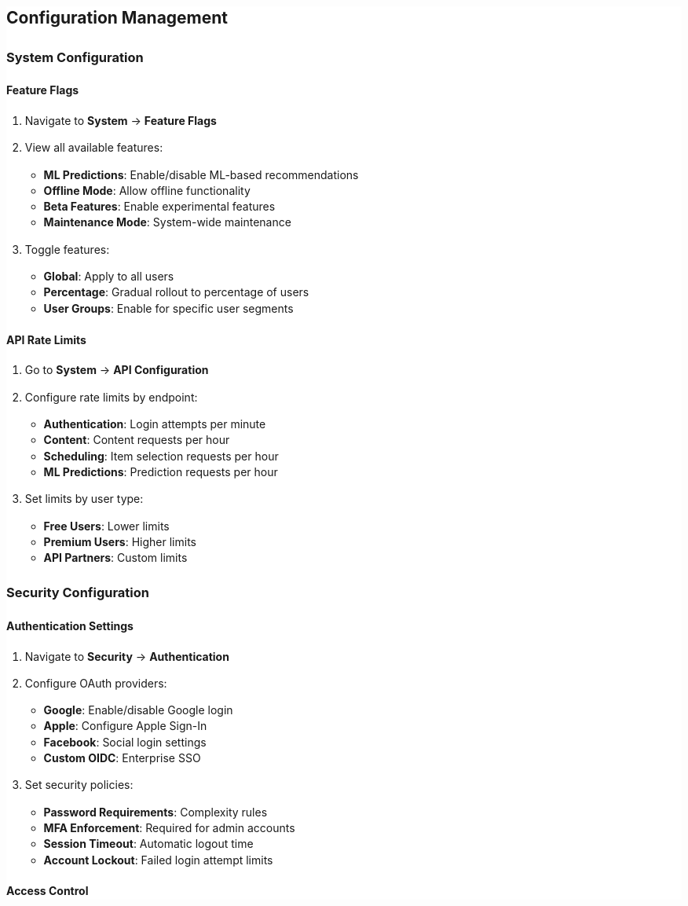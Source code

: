 ## Configuration Management

### System Configuration

#### Feature Flags

1. Navigate to **System** → **Feature Flags**
2. View all available features:

   - **ML Predictions**: Enable/disable ML-based recommendations
   - **Offline Mode**: Allow offline functionality
   - **Beta Features**: Enable experimental features
   - **Maintenance Mode**: System-wide maintenance

3. Toggle features:
   - **Global**: Apply to all users
   - **Percentage**: Gradual rollout to percentage of users
   - **User Groups**: Enable for specific user segments

#### API Rate Limits

1. Go to **System** → **API Configuration**
2. Configure rate limits by endpoint:

   - **Authentication**: Login attempts per minute
   - **Content**: Content requests per hour
   - **Scheduling**: Item selection requests per hour
   - **ML Predictions**: Prediction requests per hour

3. Set limits by user type:
   - **Free Users**: Lower limits
   - **Premium Users**: Higher limits
   - **API Partners**: Custom limits

### Security Configuration

#### Authentication Settings

1. Navigate to **Security** → **Authentication**
2. Configure OAuth providers:

   - **Google**: Enable/disable Google login
   - **Apple**: Configure Apple Sign-In
   - **Facebook**: Social login settings
   - **Custom OIDC**: Enterprise SSO

3. Set security policies:
   - **Password Requirements**: Complexity rules
   - **MFA Enforcement**: Required for admin accounts
   - **Session Timeout**: Automatic logout time
   - **Account Lockout**: Failed login attempt limits

#### Access Control
